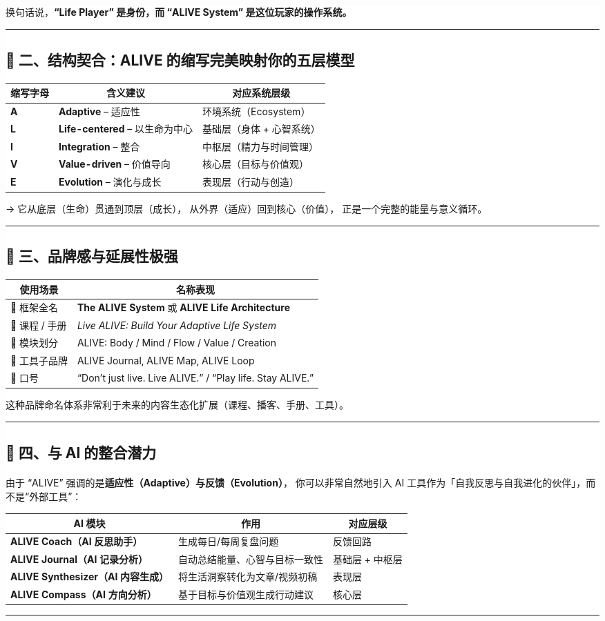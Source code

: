 换句话说，**“Life Player” 是身份，而 “ALIVE System” 是这位玩家的操作系统。**

---

## 🔁 二、结构契合：ALIVE 的缩写完美映射你的五层模型

| 缩写字母  | 含义建议                       | 对应系统层级          |
| ----- | -------------------------- | --------------- |
| **A** | **Adaptive** – 适应性         | 环境系统（Ecosystem） |
| **L** | **Life-centered** – 以生命为中心 | 基础层（身体 + 心智系统）  |
| **I** | **Integration** – 整合       | 中枢层（精力与时间管理）    |
| **V** | **Value-driven** – 价值导向    | 核心层（目标与价值观）     |
| **E** | **Evolution** – 演化与成长      | 表现层（行动与创造）      |

→ 它从底层（生命）贯通到顶层（成长），
从外界（适应）回到核心（价值），
正是一个完整的能量与意义循环。

---

## 🔆 三、品牌感与延展性极强

| 使用场景       | 名称表现                                                      |
| ---------- | --------------------------------------------------------- |
| 🧭 框架全名    | **The ALIVE System** 或 **ALIVE Life Architecture**        |
| 📘 课程 / 手册 | *Live ALIVE: Build Your Adaptive Life System*             |
| 🧩 模块划分    | ALIVE: Body / Mind / Flow / Value / Creation              |
| 🧠 工具子品牌   | ALIVE Journal, ALIVE Map, ALIVE Loop                      |
| 💬 口号      | “Don’t just live. Live ALIVE.” / “Play life. Stay ALIVE.” |

这种品牌命名体系非常利于未来的内容生态化扩展（课程、播客、手册、工具）。

---

## 🤖 四、与 AI 的整合潜力

由于 “ALIVE” 强调的是**适应性（Adaptive）与反馈（Evolution）**，
你可以非常自然地引入 AI 工具作为「自我反思与自我进化的伙伴」，而不是“外部工具”：

| AI 模块                          | 作用              | 对应层级      |
| ------------------------------ | --------------- | --------- |
| **ALIVE Coach（AI 反思助手）**       | 生成每日/每周复盘问题     | 反馈回路      |
| **ALIVE Journal（AI 记录分析）**     | 自动总结能量、心智与目标一致性 | 基础层 + 中枢层 |
| **ALIVE Synthesizer（AI 内容生成）** | 将生活洞察转化为文章/视频初稿 | 表现层       |
| **ALIVE Compass（AI 方向分析）**     | 基于目标与价值观生成行动建议  | 核心层       |

---
